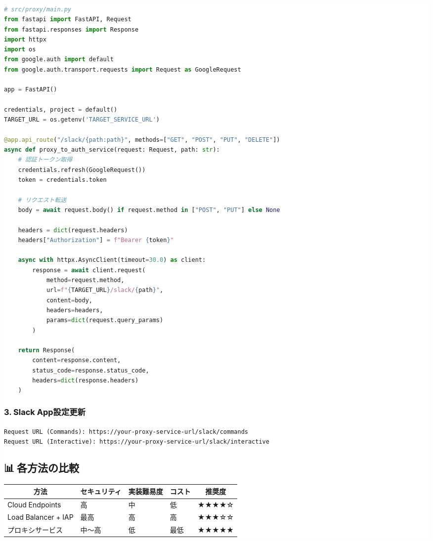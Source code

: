 ```python
# src/proxy/main.py
from fastapi import FastAPI, Request
from fastapi.responses import Response
import httpx
import os
from google.auth import default
from google.auth.transport.requests import Request as GoogleRequest

app = FastAPI()

credentials, project = default()
TARGET_URL = os.getenv('TARGET_SERVICE_URL')

@app.api_route("/slack/{path:path}", methods=["GET", "POST", "PUT", "DELETE"])
async def proxy_to_auth_service(request: Request, path: str):
    # 認証トークン取得
    credentials.refresh(GoogleRequest())
    token = credentials.token
    
    # リクエスト転送
    body = await request.body() if request.method in ["POST", "PUT"] else None
    
    headers = dict(request.headers)
    headers["Authorization"] = f"Bearer {token}"
    
    async with httpx.AsyncClient(timeout=30.0) as client:
        response = await client.request(
            method=request.method,
            url=f"{TARGET_URL}/slack/{path}",
            content=body,
            headers=headers,
            params=dict(request.query_params)
        )
    
    return Response(
        content=response.content,
        status_code=response.status_code,
        headers=dict(response.headers)
    )
```

### 3. Slack App設定更新

```
Request URL (Commands): https://your-proxy-service-url/slack/commands
Request URL (Interactive): https://your-proxy-service-url/slack/interactive
```

## 📊 各方法の比較

| 方法 | セキュリティ | 実装難易度 | コスト | 推奨度 |
|------|-------------|-----------|--------|---------|
| Cloud Endpoints | 高 | 中 | 低 | ★★★★☆ |
| Load Balancer + IAP | 最高 | 高 | 高 | ★★★☆☆ |
| プロキシサービス | 中〜高 | 低 | 最低 | ★★★★★ |
